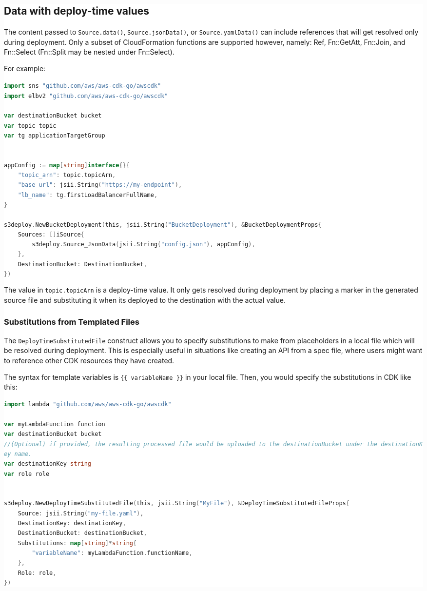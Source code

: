 ## Data with deploy-time values

The content passed to `Source.data()`, `Source.jsonData()`, or `Source.yamlData()` can include
references that will get resolved only during deployment. Only a subset of CloudFormation functions
are supported however, namely: Ref, Fn::GetAtt, Fn::Join, and Fn::Select (Fn::Split may be nested under Fn::Select).

For example:

```go
import sns "github.com/aws/aws-cdk-go/awscdk"
import elbv2 "github.com/aws/aws-cdk-go/awscdk"

var destinationBucket bucket
var topic topic
var tg applicationTargetGroup


appConfig := map[string]interface{}{
	"topic_arn": topic.topicArn,
	"base_url": jsii.String("https://my-endpoint"),
	"lb_name": tg.firstLoadBalancerFullName,
}

s3deploy.NewBucketDeployment(this, jsii.String("BucketDeployment"), &BucketDeploymentProps{
	Sources: []iSource{
		s3deploy.Source_JsonData(jsii.String("config.json"), appConfig),
	},
	DestinationBucket: DestinationBucket,
})
```

The value in `topic.topicArn` is a deploy-time value. It only gets resolved
during deployment by placing a marker in the generated source file and
substituting it when its deployed to the destination with the actual value.

### Substitutions from Templated Files

The `DeployTimeSubstitutedFile` construct allows you to specify substitutions
to make from placeholders in a local file which will be resolved during deployment. This
is especially useful in situations like creating an API from a spec file, where users might
want to reference other CDK resources they have created.

The syntax for template variables is `{{ variableName }}` in your local file. Then, you would
specify the substitutions in CDK like this:

```go
import lambda "github.com/aws/aws-cdk-go/awscdk"

var myLambdaFunction function
var destinationBucket bucket
//(Optional) if provided, the resulting processed file would be uploaded to the destinationBucket under the destinationKey name.
var destinationKey string
var role role


s3deploy.NewDeployTimeSubstitutedFile(this, jsii.String("MyFile"), &DeployTimeSubstitutedFileProps{
	Source: jsii.String("my-file.yaml"),
	DestinationKey: destinationKey,
	DestinationBucket: destinationBucket,
	Substitutions: map[string]*string{
		"variableName": myLambdaFunction.functionName,
	},
	Role: role,
})
```